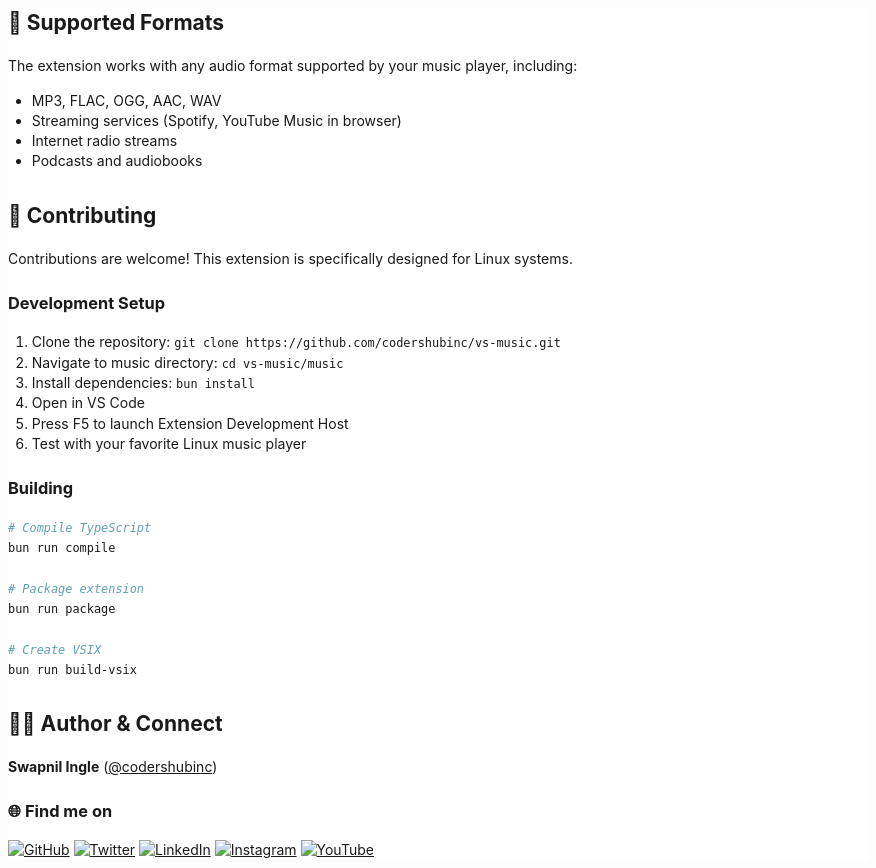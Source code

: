 ## 🎵 Supported Formats

The extension works with any audio format supported by your music player, including:

- MP3, FLAC, OGG, AAC, WAV
- Streaming services (Spotify, YouTube Music in browser)
- Internet radio streams
- Podcasts and audiobooks

## 🤝 Contributing

Contributions are welcome! This extension is specifically designed for Linux systems.

### Development Setup

1. Clone the repository: `git clone https://github.com/codershubinc/vs-music.git`
2. Navigate to music directory: `cd vs-music/music`
3. Install dependencies: `bun install`
4. Open in VS Code
5. Press F5 to launch Extension Development Host
6. Test with your favorite Linux music player

### Building

```bash
# Compile TypeScript
bun run compile

# Package extension
bun run package

# Create VSIX
bun run build-vsix
```

## 👨‍💻 Author & Connect

**Swapnil Ingle** ([@codershubinc](https://github.com/codershubinc))

### 🌐 Find me on

[![GitHub](https://img.shields.io/badge/GitHub-codershubinc-181717?style=for-the-badge&logo=github)](https://github.com/codershubinc)
[![Twitter](https://img.shields.io/badge/Twitter-@codershubinc-1DA1F2?style=for-the-badge&logo=twitter)](https://twitter.com/codershubinc)
[![LinkedIn](https://img.shields.io/badge/LinkedIn-Swapnil%20Ingle-0077B5?style=for-the-badge&logo=linkedin)](https://linkedin.com/in/swapnil-ingle-codershubinc)
[![Instagram](https://img.shields.io/badge/Instagram-@codershubinc-E4405F?style=for-the-badge&logo=instagram)](https://instagram.com/codershubinc)
[![YouTube](https://img.shields.io/badge/YouTube-CodersHub-FF0000?style=for-the-badge&logo=youtube)](https://youtube.com/@codershubinc)

